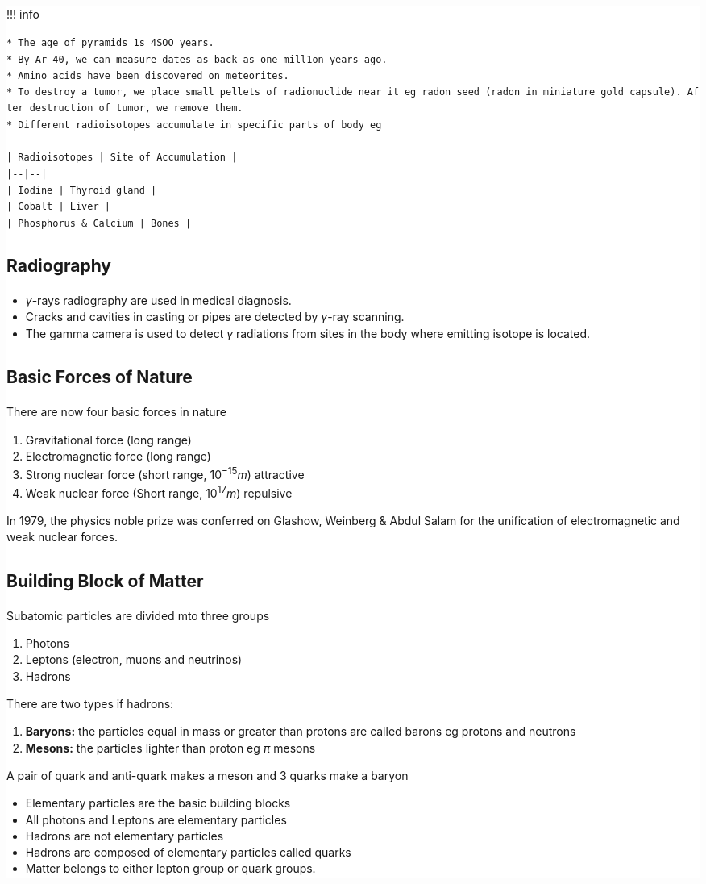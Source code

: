 
!!! info

    * The age of pyramids 1s 4SOO years.
    * By Ar-40, we can measure dates as back as one mill1on years ago.
    * Amino acids have been discovered on meteorites.
    * To destroy a tumor, we place small pellets of radionuclide near it eg radon seed (radon in miniature gold capsule). After destruction of tumor, we remove them.
    * Different radioisotopes accumulate in specific parts of body eg

    | Radioisotopes | Site of Accumulation |
    |--|--|
    | Iodine | Thyroid gland |
    | Cobalt | Liver |
    | Phosphorus & Calcium | Bones |

## Radiography

* $\gamma$-rays radiography are used in medical diagnosis.
* Cracks and cavities in casting or pipes are detected by $\gamma$-ray scanning.
* The gamma camera is used to detect $\gamma$ radiations from sites in the body where emitting isotope is located.

## Basic Forces of Nature
There are now four basic forces in nature

1. Gravitational force (long range)
2. Electromagnetic force (long range)
3. Strong nuclear force (short range, $10^{-15}m$) attractive
4. Weak nuclear force (Short range, $10^{17}m$) repulsive

In 1979, the physics noble prize was conferred on Glashow, Weinberg & Abdul Salam for the unification of electromagnetic and weak nuclear forces.

## Building Block of Matter

Subatomic particles are divided mto three groups
1. Photons
2. Leptons (electron, muons and neutrinos)
3. Hadrons

There are two types if hadrons:

1. **Baryons:** the particles equal in mass or greater than protons are called barons eg protons and neutrons
2. **Mesons:** the particles lighter than proton eg
$\pi$ mesons

A pair of quark and anti-quark makes a meson and 3 quarks make a baryon

* Elementary particles are the basic building blocks
* All photons and Leptons are elementary particles
* Hadrons are not elementary particles
* Hadrons are composed of elementary particles called quarks
* Matter belongs to either lepton group or quark groups.